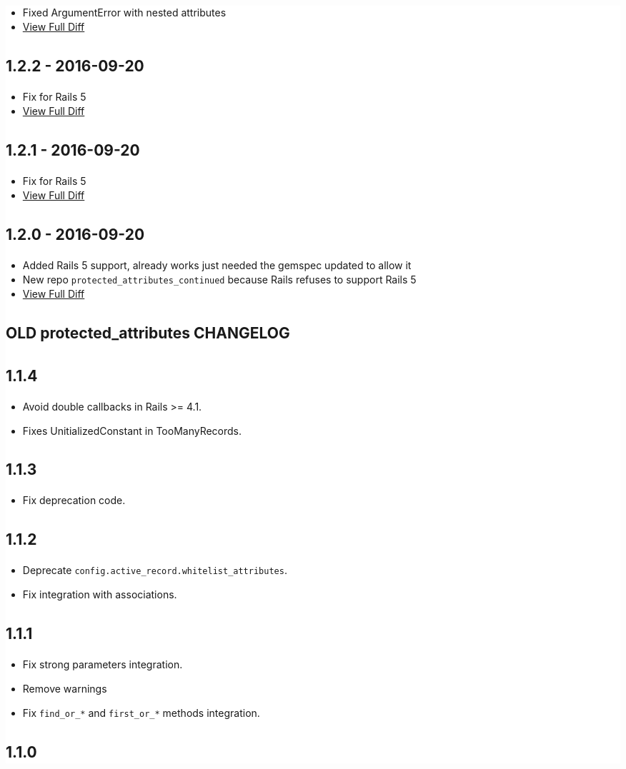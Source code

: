 * Fixed ArgumentError with nested attributes
* [View Full Diff](https://github.com/westonganger/protected_attributes_continued/compare/v1.2.2...v1.2.3)

## 1.2.2 - 2016-09-20

* Fix for Rails 5
* [View Full Diff](https://github.com/westonganger/protected_attributes_continued/compare/v1.2.1...v1.2.2)

## 1.2.1 - 2016-09-20

* Fix for Rails 5
* [View Full Diff](https://github.com/westonganger/protected_attributes_continued/compare/v1.2.0...v1.2.1)

## 1.2.0 - 2016-09-20

* Added Rails 5 support, already works just needed the gemspec updated to allow it
* New repo `protected_attributes_continued` because Rails refuses to support Rails 5
* [View Full Diff](https://github.com/westonganger/protected_attributes_continued/compare/v1.1.4...v1.2.0)

## OLD protected_attributes CHANGELOG
## 1.1.4

* Avoid double callbacks in Rails >= 4.1.

* Fixes UnitializedConstant in TooManyRecords.

## 1.1.3

* Fix deprecation code.

## 1.1.2

* Deprecate `config.active_record.whitelist_attributes`.

* Fix integration with associations.

## 1.1.1

* Fix strong parameters integration.

* Remove warnings

* Fix `find_or_*` and `first_or_*` methods integration.

## 1.1.0
